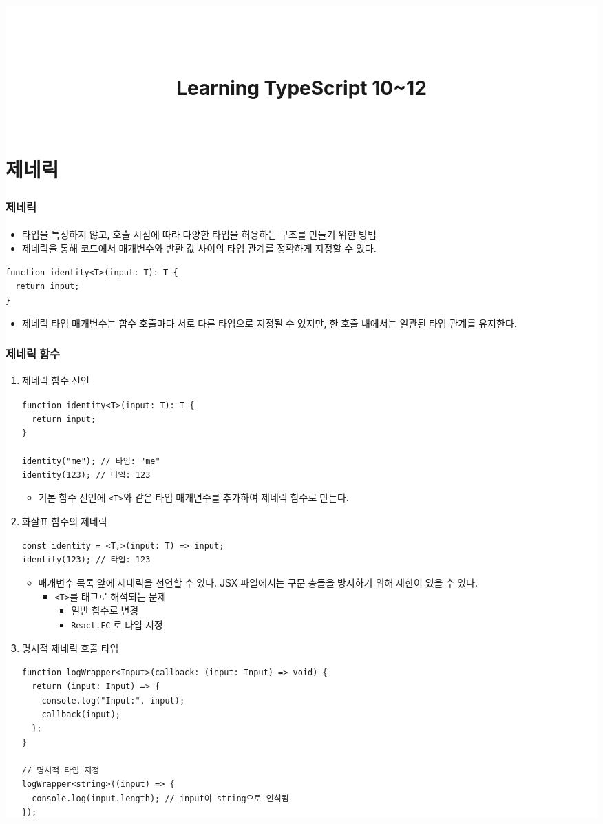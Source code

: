 <br/><br/><br/>

<h1 align="center">Learning TypeScript 10~12</h1>

<br/>

# 제네릭

### 제네릭

- 타입을 특정하지 않고, 호출 시점에 따라 다양한 타입을 허용하는 구조를 만들기 위한 방법
- 제네릭을 통해 코드에서 매개변수와 반환 값 사이의 타입 관계를 정확하게 지정할 수 있다.

```tsx
function identity<T>(input: T): T {
  return input;
}
```

- 제네릭 타입 매개변수는 함수 호출마다 서로 다른 타입으로 지정될 수 있지만, 한 호출 내에서는 일관된 타입 관계를 유지한다.

### 제네릭 함수

1. 제네릭 함수 선언

   ```tsx
   function identity<T>(input: T): T {
     return input;
   }

   identity("me"); // 타입: "me"
   identity(123); // 타입: 123
   ```

   - 기본 함수 선언에 `<T>`와 같은 타입 매개변수를 추가하여 제네릭 함수로 만든다.

2. 화살표 함수의 제네릭

   ```tsx
   const identity = <T,>(input: T) => input;
   identity(123); // 타입: 123
   ```

   - 매개변수 목록 앞에 제네릭을 선언할 수 있다. JSX 파일에서는 구문 충돌을 방지하기 위해 제한이 있을 수 있다.
     - `<T>`를 태그로 해석되는 문제
       - 일반 함수로 변경
       - `React.FC` 로 타입 지정

3. 명시적 제네릭 호출 타입

   ```tsx
   function logWrapper<Input>(callback: (input: Input) => void) {
     return (input: Input) => {
       console.log("Input:", input);
       callback(input);
     };
   }

   // 명시적 타입 지정
   logWrapper<string>((input) => {
     console.log(input.length); // input이 string으로 인식됨
   });
   ```
